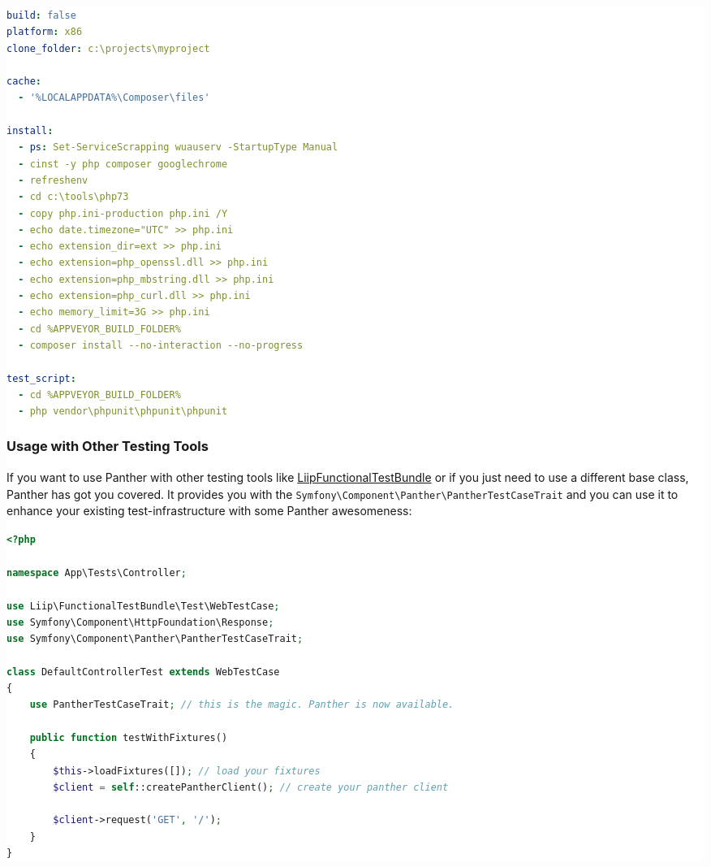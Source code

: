 ```yaml
build: false
platform: x86
clone_folder: c:\projects\myproject

cache:
  - '%LOCALAPPDATA%\Composer\files'

install:
  - ps: Set-ServiceScrapping wuauserv -StartupType Manual
  - cinst -y php composer googlechrome
  - refreshenv
  - cd c:\tools\php73
  - copy php.ini-production php.ini /Y
  - echo date.timezone="UTC" >> php.ini
  - echo extension_dir=ext >> php.ini
  - echo extension=php_openssl.dll >> php.ini
  - echo extension=php_mbstring.dll >> php.ini
  - echo extension=php_curl.dll >> php.ini
  - echo memory_limit=3G >> php.ini
  - cd %APPVEYOR_BUILD_FOLDER%
  - composer install --no-interaction --no-progress

test_script:
  - cd %APPVEYOR_BUILD_FOLDER%
  - php vendor\phpunit\phpunit\phpunit
```

### Usage with Other Testing Tools

If you want to use Panther with other testing tools like [LiipFunctionalTestBundle](https://github.com/liip/LiipFunctionalTestBundle) or if you just need to use a different base class, Panther has got you covered. It provides you with the `Symfony\Component\Panther\PantherTestCaseTrait` and you can use it to enhance your existing test-infrastructure with some Panther awesomeness:

```php
<?php

namespace App\Tests\Controller;

use Liip\FunctionalTestBundle\Test\WebTestCase;
use Symfony\Component\HttpFoundation\Response;
use Symfony\Component\Panther\PantherTestCaseTrait;

class DefaultControllerTest extends WebTestCase
{
    use PantherTestCaseTrait; // this is the magic. Panther is now available.

    public function testWithFixtures()
    {
        $this->loadFixtures([]); // load your fixtures
        $client = self::createPantherClient(); // create your panther client

        $client->request('GET', '/');
    }
}
```
